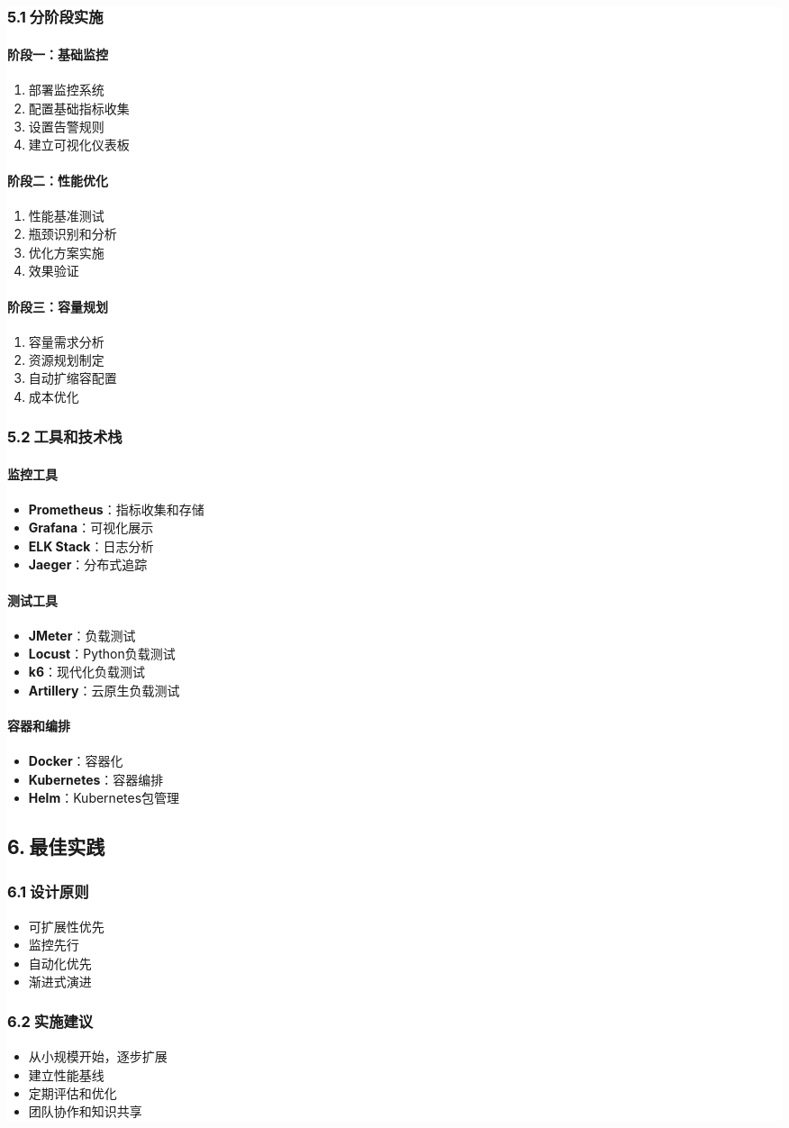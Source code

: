 ### 5.1 分阶段实施

#### 阶段一：基础监控
1. 部署监控系统
2. 配置基础指标收集
3. 设置告警规则
4. 建立可视化仪表板

#### 阶段二：性能优化
1. 性能基准测试
2. 瓶颈识别和分析
3. 优化方案实施
4. 效果验证

#### 阶段三：容量规划
1. 容量需求分析
2. 资源规划制定
3. 自动扩缩容配置
4. 成本优化

### 5.2 工具和技术栈

#### 监控工具
- **Prometheus**：指标收集和存储
- **Grafana**：可视化展示
- **ELK Stack**：日志分析
- **Jaeger**：分布式追踪

#### 测试工具
- **JMeter**：负载测试
- **Locust**：Python负载测试
- **k6**：现代化负载测试
- **Artillery**：云原生负载测试

#### 容器和编排
- **Docker**：容器化
- **Kubernetes**：容器编排
- **Helm**：Kubernetes包管理

## 6. 最佳实践

### 6.1 设计原则
- 可扩展性优先
- 监控先行
- 自动化优先
- 渐进式演进

### 6.2 实施建议
- 从小规模开始，逐步扩展
- 建立性能基线
- 定期评估和优化
- 团队协作和知识共享
